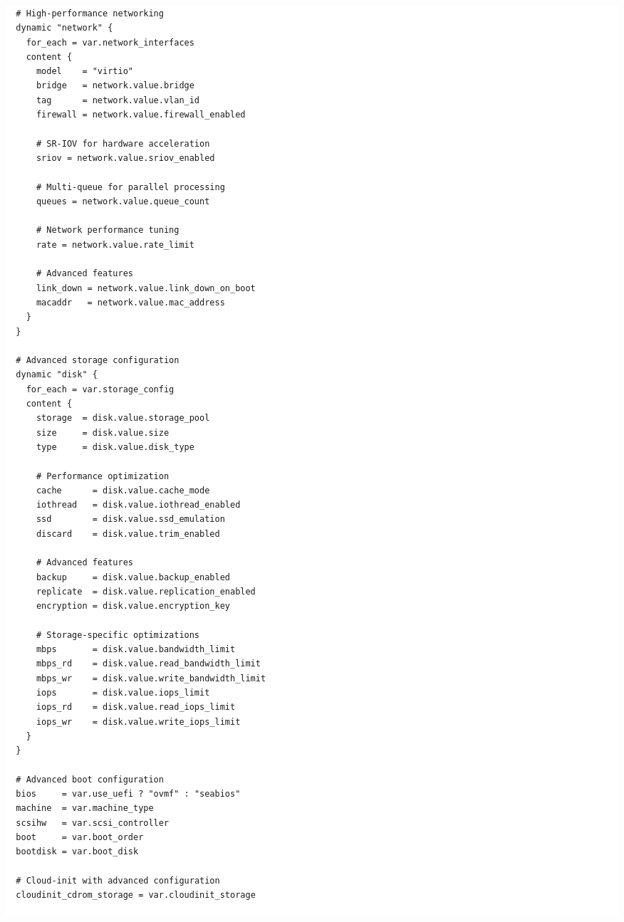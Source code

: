 ```hcl
  # High-performance networking
  dynamic "network" {
    for_each = var.network_interfaces
    content {
      model    = "virtio"
      bridge   = network.value.bridge
      tag      = network.value.vlan_id
      firewall = network.value.firewall_enabled
      
      # SR-IOV for hardware acceleration
      sriov = network.value.sriov_enabled
      
      # Multi-queue for parallel processing
      queues = network.value.queue_count
      
      # Network performance tuning
      rate = network.value.rate_limit
      
      # Advanced features
      link_down = network.value.link_down_on_boot
      macaddr   = network.value.mac_address
    }
  }
  
  # Advanced storage configuration
  dynamic "disk" {
    for_each = var.storage_config
    content {
      storage  = disk.value.storage_pool
      size     = disk.value.size
      type     = disk.value.disk_type
      
      # Performance optimization
      cache      = disk.value.cache_mode
      iothread   = disk.value.iothread_enabled
      ssd        = disk.value.ssd_emulation
      discard    = disk.value.trim_enabled
      
      # Advanced features
      backup     = disk.value.backup_enabled
      replicate  = disk.value.replication_enabled
      encryption = disk.value.encryption_key
      
      # Storage-specific optimizations
      mbps       = disk.value.bandwidth_limit
      mbps_rd    = disk.value.read_bandwidth_limit
      mbps_wr    = disk.value.write_bandwidth_limit
      iops       = disk.value.iops_limit
      iops_rd    = disk.value.read_iops_limit
      iops_wr    = disk.value.write_iops_limit
    }
  }
  
  # Advanced boot configuration
  bios     = var.use_uefi ? "ovmf" : "seabios"
  machine  = var.machine_type
  scsihw   = var.scsi_controller
  boot     = var.boot_order
  bootdisk = var.boot_disk
  
  # Cloud-init with advanced configuration
  cloudinit_cdrom_storage = var.cloudinit_storage
  
```